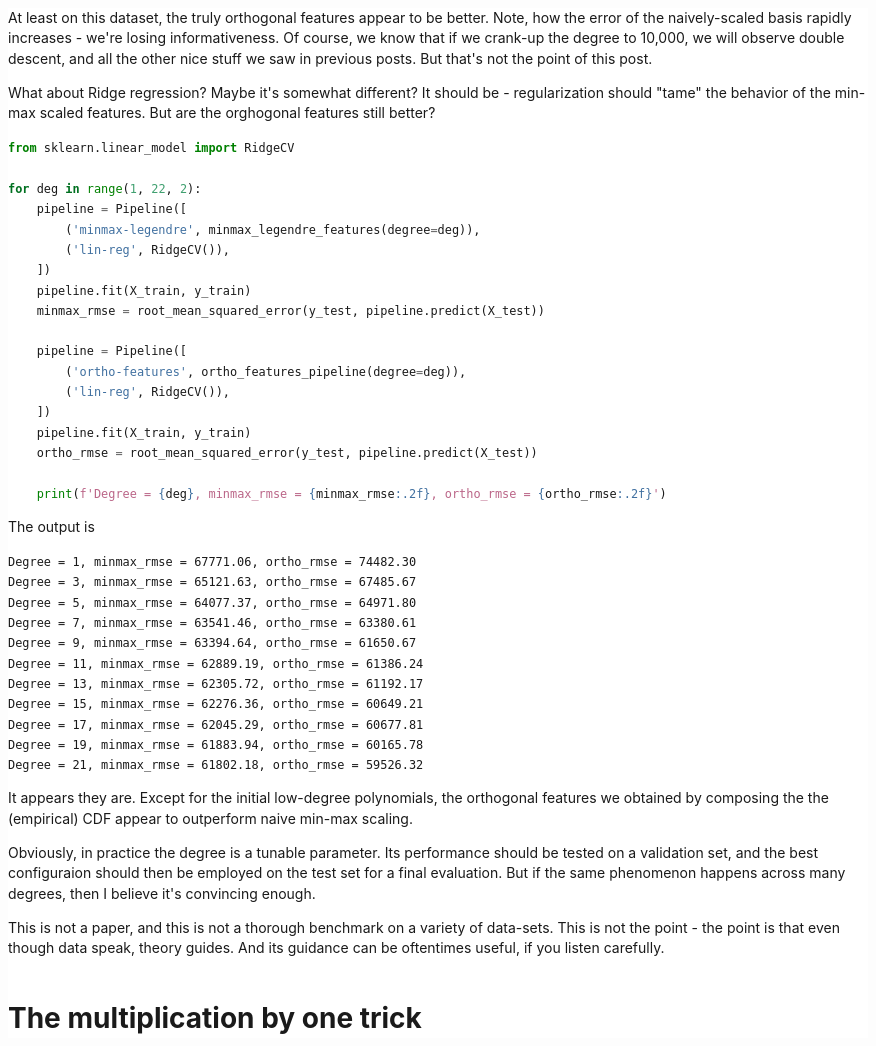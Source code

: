 At least on this dataset, the truly orthogonal features appear to be better. Note, how the error of the naively-scaled basis rapidly increases - we're losing informativeness. Of course, we know that if we crank-up the degree to 10,000, we will observe double descent, and all the other nice stuff we saw in previous posts. But that's not the point of this post.

What about Ridge regression? Maybe it's somewhat different? It should be - regularization should "tame" the behavior of the min-max scaled features. But are the orghogonal features still better?

```python
from sklearn.linear_model import RidgeCV

for deg in range(1, 22, 2):
    pipeline = Pipeline([
        ('minmax-legendre', minmax_legendre_features(degree=deg)),
        ('lin-reg', RidgeCV()),
    ])
    pipeline.fit(X_train, y_train)
    minmax_rmse = root_mean_squared_error(y_test, pipeline.predict(X_test))

    pipeline = Pipeline([
        ('ortho-features', ortho_features_pipeline(degree=deg)),
        ('lin-reg', RidgeCV()),
    ])
    pipeline.fit(X_train, y_train)
    ortho_rmse = root_mean_squared_error(y_test, pipeline.predict(X_test))

    print(f'Degree = {deg}, minmax_rmse = {minmax_rmse:.2f}, ortho_rmse = {ortho_rmse:.2f}')
```
The output is
```
Degree = 1, minmax_rmse = 67771.06, ortho_rmse = 74482.30
Degree = 3, minmax_rmse = 65121.63, ortho_rmse = 67485.67
Degree = 5, minmax_rmse = 64077.37, ortho_rmse = 64971.80
Degree = 7, minmax_rmse = 63541.46, ortho_rmse = 63380.61
Degree = 9, minmax_rmse = 63394.64, ortho_rmse = 61650.67
Degree = 11, minmax_rmse = 62889.19, ortho_rmse = 61386.24
Degree = 13, minmax_rmse = 62305.72, ortho_rmse = 61192.17
Degree = 15, minmax_rmse = 62276.36, ortho_rmse = 60649.21
Degree = 17, minmax_rmse = 62045.29, ortho_rmse = 60677.81
Degree = 19, minmax_rmse = 61883.94, ortho_rmse = 60165.78
Degree = 21, minmax_rmse = 61802.18, ortho_rmse = 59526.32
```

It appears they are. Except for the initial low-degree polynomials, the orthogonal features we obtained by composing the the (empirical) CDF appear to outperform naive min-max scaling.

Obviously, in practice the degree is a tunable parameter. Its performance should be tested on a validation set, and the best configuraion should then be employed on the test set for a final evaluation. But if the same phenomenon happens across many degrees, then I believe it's convincing enough.

This is not a paper, and this is not a thorough benchmark on a variety of data-sets. This is not the point - the point is that even though data speak, theory guides. And its guidance can be oftentimes useful, if you listen carefully. 

# The multiplication by one trick
